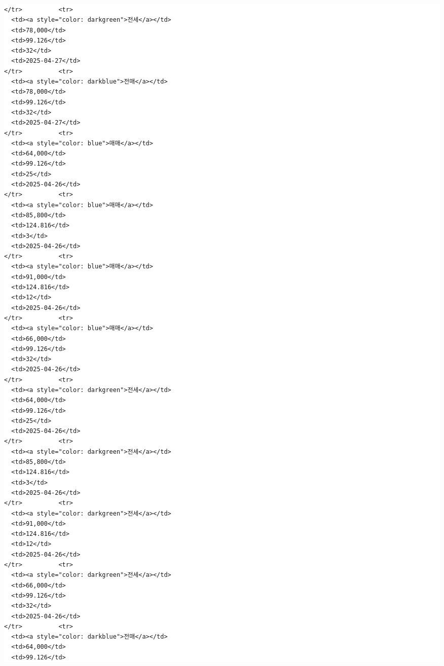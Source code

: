     </tr>          <tr>
      <td><a style="color: darkgreen">전세</a></td>
      <td>78,000</td>
      <td>99.126</td>
      <td>32</td>
      <td>2025-04-27</td>
    </tr>          <tr>
      <td><a style="color: darkblue">전매</a></td>
      <td>78,000</td>
      <td>99.126</td>
      <td>32</td>
      <td>2025-04-27</td>
    </tr>          <tr>
      <td><a style="color: blue">매매</a></td>
      <td>64,000</td>
      <td>99.126</td>
      <td>25</td>
      <td>2025-04-26</td>
    </tr>          <tr>
      <td><a style="color: blue">매매</a></td>
      <td>85,800</td>
      <td>124.816</td>
      <td>3</td>
      <td>2025-04-26</td>
    </tr>          <tr>
      <td><a style="color: blue">매매</a></td>
      <td>91,000</td>
      <td>124.816</td>
      <td>12</td>
      <td>2025-04-26</td>
    </tr>          <tr>
      <td><a style="color: blue">매매</a></td>
      <td>66,000</td>
      <td>99.126</td>
      <td>32</td>
      <td>2025-04-26</td>
    </tr>          <tr>
      <td><a style="color: darkgreen">전세</a></td>
      <td>64,000</td>
      <td>99.126</td>
      <td>25</td>
      <td>2025-04-26</td>
    </tr>          <tr>
      <td><a style="color: darkgreen">전세</a></td>
      <td>85,800</td>
      <td>124.816</td>
      <td>3</td>
      <td>2025-04-26</td>
    </tr>          <tr>
      <td><a style="color: darkgreen">전세</a></td>
      <td>91,000</td>
      <td>124.816</td>
      <td>12</td>
      <td>2025-04-26</td>
    </tr>          <tr>
      <td><a style="color: darkgreen">전세</a></td>
      <td>66,000</td>
      <td>99.126</td>
      <td>32</td>
      <td>2025-04-26</td>
    </tr>          <tr>
      <td><a style="color: darkblue">전매</a></td>
      <td>64,000</td>
      <td>99.126</td>